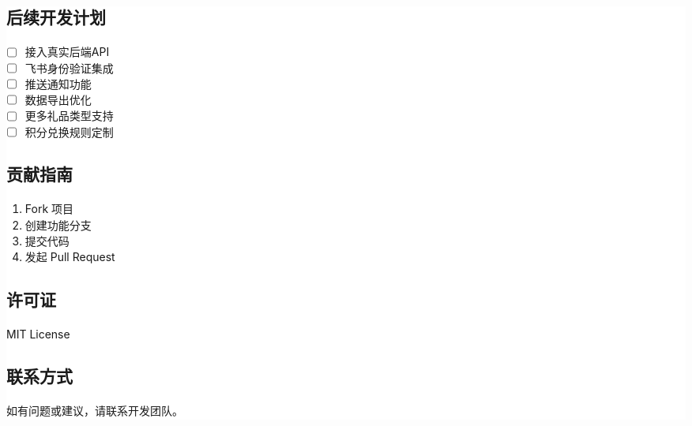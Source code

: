 ## 后续开发计划

- [ ] 接入真实后端API
- [ ] 飞书身份验证集成
- [ ] 推送通知功能
- [ ] 数据导出优化
- [ ] 更多礼品类型支持
- [ ] 积分兑换规则定制

## 贡献指南

1. Fork 项目
2. 创建功能分支
3. 提交代码
4. 发起 Pull Request

## 许可证

MIT License

## 联系方式

如有问题或建议，请联系开发团队。